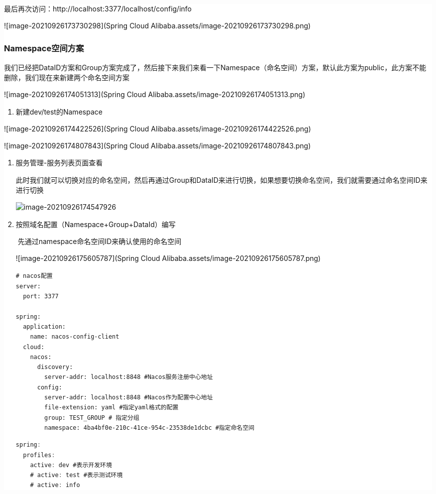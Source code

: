    最后再次访问：http://localhost:3377/localhost/config/info

![image-20210926173730298](Spring Cloud Alibaba.assets/image-20210926173730298.png)

### Namespace空间方案

​	我们已经把DataID方案和Group方案完成了，然后接下来我们来看一下Namespace（命名空间）方案，默认此方案为public，此方案不能删除，我们现在来新建两个命名空间方案

![image-20210926174051313](Spring Cloud Alibaba.assets/image-20210926174051313.png)

1. 新建dev/test的Namespace

![image-20210926174422526](Spring Cloud Alibaba.assets/image-20210926174422526.png)

![image-20210926174807843](Spring Cloud Alibaba.assets/image-20210926174807843.png)

1. 服务管理-服务列表页面查看

   此时我们就可以切换对应的命名空间，然后再通过Group和DataID来进行切换，如果想要切换命名空间，我们就需要通过命名空间ID来进行切换

   ![image-20210926174547926](C:/Users/10956/AppData/Roaming/Typora/typora-user-images/image-20210926174547926.png)

2. 按照域名配置（Namespace+Group+DataId）编写

   ​	先通过namespace命名空间ID来确认使用的命名空间

   ![image-20210926175605787](Spring Cloud Alibaba.assets/image-20210926175605787.png)

   ```javayml
   # nacos配置
   server:
     port: 3377
   
   spring:
     application:
       name: nacos-config-client
     cloud:
       nacos:
         discovery:
           server-addr: localhost:8848 #Nacos服务注册中心地址
         config:
           server-addr: localhost:8848 #Nacos作为配置中心地址
           file-extension: yaml #指定yaml格式的配置
           group: TEST_GROUP # 指定分组
           namespace: 4ba4bf0e-210c-41ce-954c-23538de1dcbc #指定命名空间
   ```

   ```java
   spring:
     profiles:
       active: dev #表示开发环境
       # active: test #表示测试环境
       # active: info
   ```

